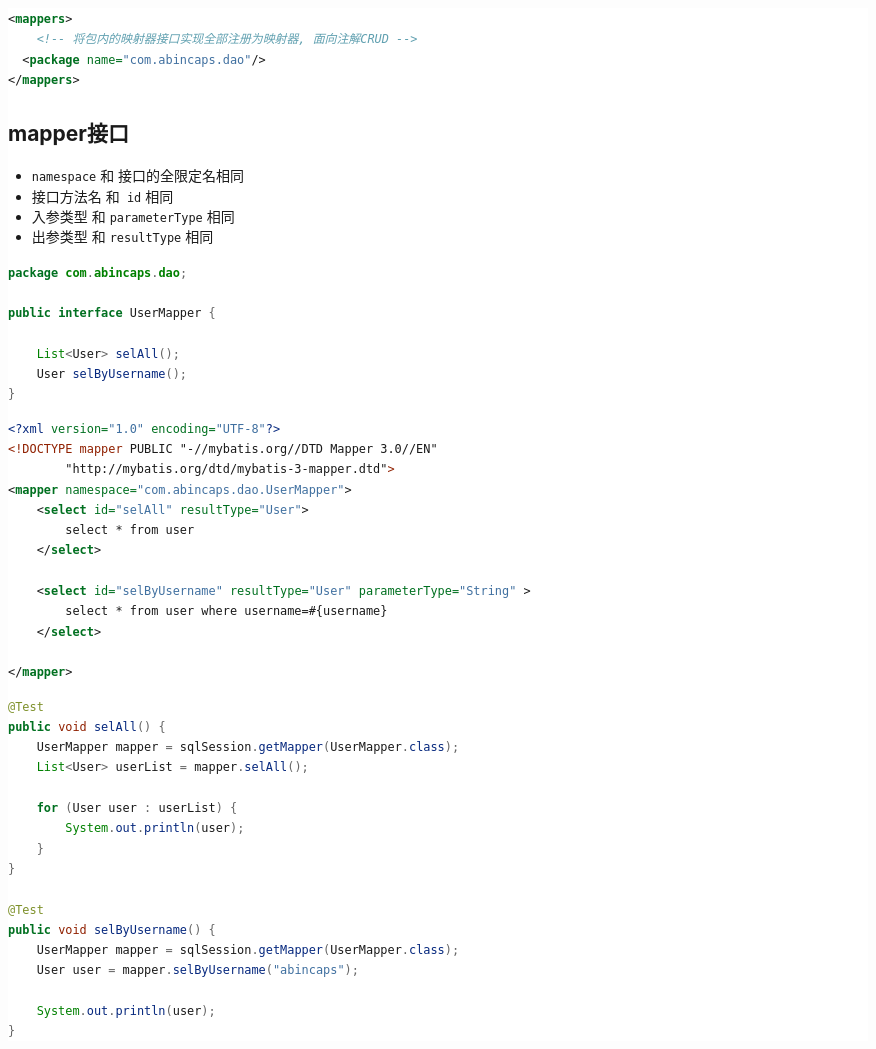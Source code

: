 ```xml
<mappers>  
	<!-- 将包内的映射器接口实现全部注册为映射器, 面向注解CRUD -->
  <package name="com.abincaps.dao"/>  
</mappers>
```

## mapper接口

- `namespace` 和 接口的全限定名相同
- 接口方法名 和` id` 相同
- 入参类型 和 `parameterType` 相同
- 出参类型 和 `resultType` 相同

```java
package com.abincaps.dao;
  
public interface UserMapper {  
  
    List<User> selAll();  
    User selByUsername();  
}
```

```xml
<?xml version="1.0" encoding="UTF-8"?>  
<!DOCTYPE mapper PUBLIC "-//mybatis.org//DTD Mapper 3.0//EN"  
        "http://mybatis.org/dtd/mybatis-3-mapper.dtd">  
<mapper namespace="com.abincaps.dao.UserMapper">  
    <select id="selAll" resultType="User">  
        select * from user  
    </select>  
  
    <select id="selByUsername" resultType="User" parameterType="String" >  
        select * from user where username=#{username}  
    </select>  
  
</mapper>
```

```java
@Test  
public void selAll() {  
    UserMapper mapper = sqlSession.getMapper(UserMapper.class);  
    List<User> userList = mapper.selAll();  
  
    for (User user : userList) {  
        System.out.println(user);  
    }  
}

@Test  
public void selByUsername() {  
    UserMapper mapper = sqlSession.getMapper(UserMapper.class);  
    User user = mapper.selByUsername("abincaps");  
  
    System.out.println(user);  
}
```
